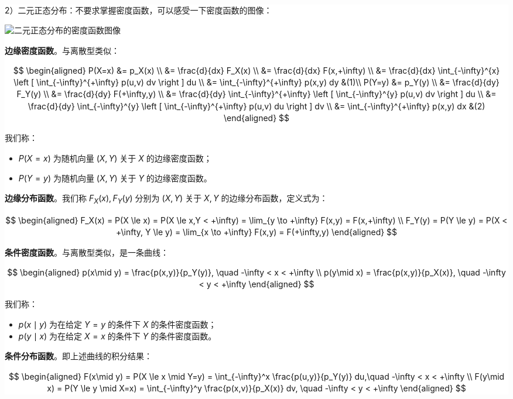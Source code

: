 2）二元正态分布：不要求掌握密度函数，可以感受一下密度函数的图像：

![二元正态分布的密度函数图像](https://cdn.dwj601.cn/images/20250427125448186.png)

**边缘密度函数**。与离散型类似：

$$
\begin{aligned}
P(X=x) &= p_X(x) \\
&= \frac{d}{dx} F_X(x) \\
&= \frac{d}{dx} F(x,+\infty) \\
&= \frac{d}{dx} \int_{-\infty}^{x} \left [ \int_{-\infty}^{+\infty} p(u,v) dv \right ] du \\
&= \int_{-\infty}^{+\infty} p(x,y) dy &(1)\\
P(Y=y) &= p_Y(y) \\
&= \frac{d}{dy} F_Y(y) \\
&= \frac{d}{dy} F(+\infty,y) \\
&= \frac{d}{dy} \int_{-\infty}^{+\infty} \left [ \int_{-\infty}^{y} p(u,v) dv \right ] du \\
&= \frac{d}{dy} \int_{-\infty}^{y} \left [ \int_{-\infty}^{+\infty} p(u,v) du \right ] dv \\
&= \int_{-\infty}^{+\infty} p(x,y) dx &(2)
\end{aligned}
$$

我们称：

- $P(X=x)$ 为随机向量 $(X,Y)$ 关于 $X$ 的边缘密度函数；

- $P(Y=y)$ 为随机向量 $(X,Y)$ 关于 $Y$ 的边缘密度函数。

**边缘分布函数**。我们称 $F_X(x),F_Y(y$) 分别为 $(X,Y)$ 关于 $X,Y$ 的边缘分布函数，定义式为：

$$
\begin{aligned}
F_X(x) = P(X \le x) = P(X \le x,Y < +\infty) = \lim_{y \to +\infty} F(x,y) = F(x,+\infty) \\
F_Y(y) = P(Y \le y) = P(X < +\infty, Y \le y) = \lim_{x \to +\infty} F(x,y) = F(+\infty,y)
\end{aligned}
$$

**条件密度函数**。与离散型类似，是一条曲线：

$$
\begin{aligned}
p(x\mid y) = \frac{p(x,y)}{p_Y(y)}, \quad -\infty < x < +\infty \\
p(y\mid x) = \frac{p(x,y)}{p_X(x)}, \quad -\infty < y < +\infty
\end{aligned}
$$

我们称：

- $p(x\mid y)$ 为在给定 $Y=y$ 的条件下 $X$ 的条件密度函数；
- $p(y\mid x)$ 为在给定 $X=x$ 的条件下 $Y$ 的条件密度函数。

**条件分布函数**。即上述曲线的积分结果：

$$
\begin{aligned}
F(x\mid y) = P(X \le x \mid Y=y) = \int_{-\infty}^x \frac{p(u,y)}{p_Y(y)} du,\quad -\infty < x < +\infty \\
F(y\mid x) = P(Y \le y \mid X=x) = \int_{-\infty}^y \frac{p(x,v)}{p_X(x)} dv, \quad -\infty < y < +\infty
\end{aligned}
$$


[^vector-feature]: 这个知识点教材没有提到，此处参考了 [随机向量的数字特征 | lian164998 - (www.doc88.com)](https://www.doc88.com/p-2738409867283.html) 中的内容。
[^alone-nolinear]: [如何去直观地理解不相关不一定是独立，而独立必然不相关 | 光波 - (www.zhihu.com)](https://www.zhihu.com/question/29641138/answer/3162080728)